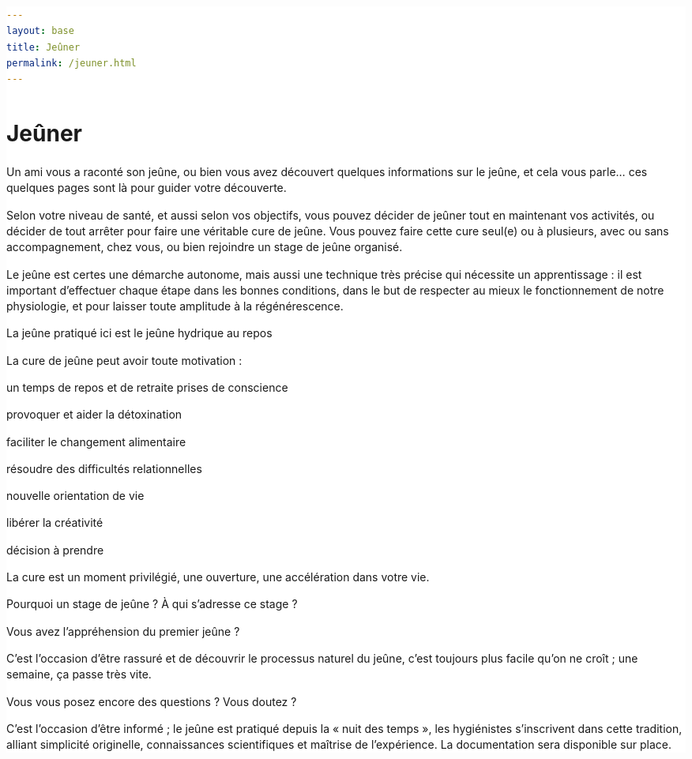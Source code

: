 ```yaml
---
layout: base
title: Jeûner
permalink: /jeuner.html
---
```


# Jeûner

Un ami vous a raconté son jeûne, ou bien vous avez découvert quelques informations sur le jeûne, et cela vous parle… ces quelques pages sont là pour guider votre découverte.

Selon votre niveau de santé, et aussi selon vos objectifs, vous pouvez décider de jeûner tout en maintenant vos activités, ou décider de tout arrêter pour faire une véritable cure de jeûne. Vous pouvez faire cette cure seul(e) ou à plusieurs, avec ou sans accompagnement, chez vous, ou bien rejoindre un stage de jeûne organisé.

Le jeûne est certes une démarche autonome, mais aussi une technique très précise qui nécessite un apprentissage : il est important d’effectuer chaque étape dans les bonnes conditions, dans le but de respecter au mieux le fonctionnement de notre physiologie, et pour laisser toute amplitude à la régénérescence.

La  jeûne pratiqué ici est le jeûne hydrique au repos

La cure de jeûne peut avoir toute motivation :

un temps de repos et de retraite
prises de conscience

provoquer et aider la détoxination

faciliter le changement alimentaire

résoudre des difficultés relationnelles

nouvelle orientation de vie

libérer la créativité

décision à prendre

La cure est un moment privilégié, une ouverture, une accélération dans votre vie.






Pourquoi un stage de jeûne ?
À qui s’adresse ce stage ?
 

Vous avez l’appréhension du premier jeûne ?

C’est l’occasion d’être rassuré et de découvrir le processus naturel du jeûne, c’est toujours plus facile qu’on ne croît ; une semaine, ça passe très vite.

Vous vous posez encore des questions ? Vous doutez ?

C’est l’occasion d’être informé ; le jeûne est pratiqué depuis la « nuit des temps », les hygiénistes s’inscrivent dans cette tradition, alliant simplicité originelle, connaissances scientifiques et maîtrise de l’expérience. La documentation sera disponible sur place.
